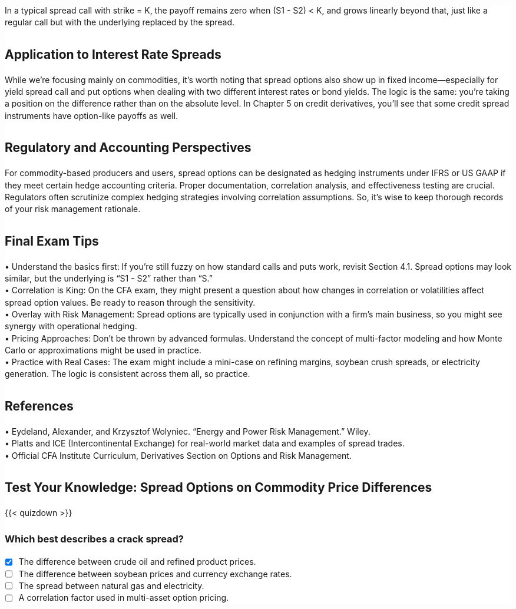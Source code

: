 In a typical spread call with strike = K, the payoff remains zero when (S1 - S2) < K, and grows linearly beyond that, just like a regular call but with the underlying replaced by the spread.

## Application to Interest Rate Spreads

While we’re focusing mainly on commodities, it’s worth noting that spread options also show up in fixed income—especially for yield spread call and put options when dealing with two different interest rates or bond yields. The logic is the same: you’re taking a position on the difference rather than on the absolute level. In Chapter 5 on credit derivatives, you’ll see that some credit spread instruments have option-like payoffs as well.

## Regulatory and Accounting Perspectives

For commodity-based producers and users, spread options can be designated as hedging instruments under IFRS or US GAAP if they meet certain hedge accounting criteria. Proper documentation, correlation analysis, and effectiveness testing are crucial. Regulators often scrutinize complex hedging strategies involving correlation assumptions. So, it’s wise to keep thorough records of your risk management rationale.

## Final Exam Tips

• Understand the basics first: If you’re still fuzzy on how standard calls and puts work, revisit Section 4.1. Spread options may look similar, but the underlying is “S1 - S2” rather than “S.”  
• Correlation is King: On the CFA exam, they might present a question about how changes in correlation or volatilities affect spread option values. Be ready to reason through the sensitivity.  
• Overlay with Risk Management: Spread options are typically used in conjunction with a firm’s main business, so you might see synergy with operational hedging.  
• Pricing Approaches: Don’t be thrown by advanced formulas. Understand the concept of multi-factor modeling and how Monte Carlo or approximations might be used in practice.  
• Practice with Real Cases: The exam might include a mini-case on refining margins, soybean crush spreads, or electricity generation. The logic is consistent across them all, so practice.

## References

• Eydeland, Alexander, and Krzysztof Wolyniec. “Energy and Power Risk Management.” Wiley.  
• Platts and ICE (Intercontinental Exchange) for real-world market data and examples of spread trades.  
• Official CFA Institute Curriculum, Derivatives Section on Options and Risk Management.  

## Test Your Knowledge: Spread Options on Commodity Price Differences

{{< quizdown >}}

### Which best describes a crack spread?

- [x] The difference between crude oil and refined product prices.
- [ ] The difference between soybean prices and currency exchange rates.
- [ ] The spread between natural gas and electricity.
- [ ] A correlation factor used in multi-asset option pricing.

